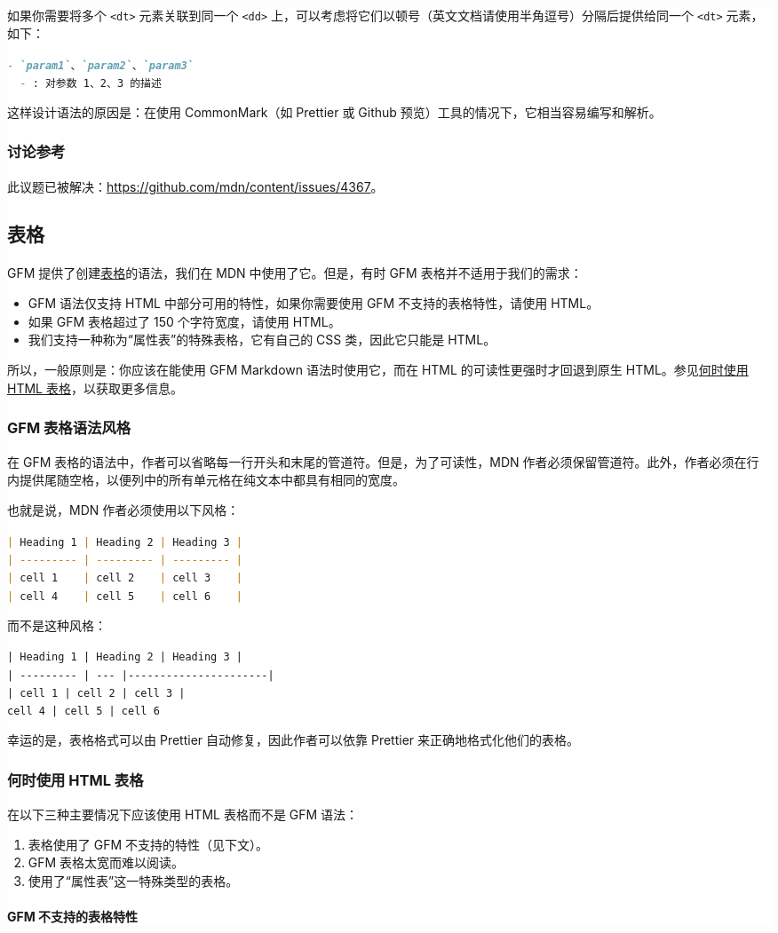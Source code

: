 如果你需要将多个 `<dt>` 元素关联到同一个 `<dd>` 上，可以考虑将它们以顿号（英文文档请使用半角逗号）分隔后提供给同一个 `<dt>` 元素，如下：

```md
- `param1`、`param2`、`param3`
  - : 对参数 1、2、3 的描述
```

这样设计语法的原因是：在使用 CommonMark（如 Prettier 或 Github 预览）工具的情况下，它相当容易编写和解析。

### 讨论参考

此议题已被解决：<https://github.com/mdn/content/issues/4367>。

## 表格

GFM 提供了创建[表格](https://github.github.com/gfm/#tables-extension-)的语法，我们在 MDN 中使用了它。但是，有时 GFM 表格并不适用于我们的需求：

- GFM 语法仅支持 HTML 中部分可用的特性，如果你需要使用 GFM 不支持的表格特性，请使用 HTML。
- 如果 GFM 表格超过了 150 个字符宽度，请使用 HTML。
- 我们支持一种称为“属性表”的特殊表格，它有自己的 CSS 类，因此它只能是 HTML。

所以，一般原则是：你应该在能使用 GFM Markdown 语法时使用它，而在 HTML 的可读性更强时才回退到原生 HTML。参见[何时使用 HTML 表格](#何时使用_html_表格)，以获取更多信息。

### GFM 表格语法风格

在 GFM 表格的语法中，作者可以省略每一行开头和末尾的管道符。但是，为了可读性，MDN 作者必须保留管道符。此外，作者必须在行内提供尾随空格，以便列中的所有单元格在纯文本中都具有相同的宽度。

也就是说，MDN 作者必须使用以下风格：

```md example-good
| Heading 1 | Heading 2 | Heading 3 |
| --------- | --------- | --------- |
| cell 1    | cell 2    | cell 3    |
| cell 4    | cell 5    | cell 6    |
```

而不是这种风格：

```md-nolint example-bad
| Heading 1 | Heading 2 | Heading 3 |
| --------- | --- |----------------------|
| cell 1 | cell 2 | cell 3 |
cell 4 | cell 5 | cell 6
```

幸运的是，表格格式可以由 Prettier 自动修复，因此作者可以依靠 Prettier 来正确地格式化他们的表格。

### 何时使用 HTML 表格

在以下三种主要情况下应该使用 HTML 表格而不是 GFM 语法：

1. 表格使用了 GFM 不支持的特性（见下文）。
2. GFM 表格太宽而难以阅读。
3. 使用了“属性表”这一特殊类型的表格。

#### GFM 不支持的表格特性
